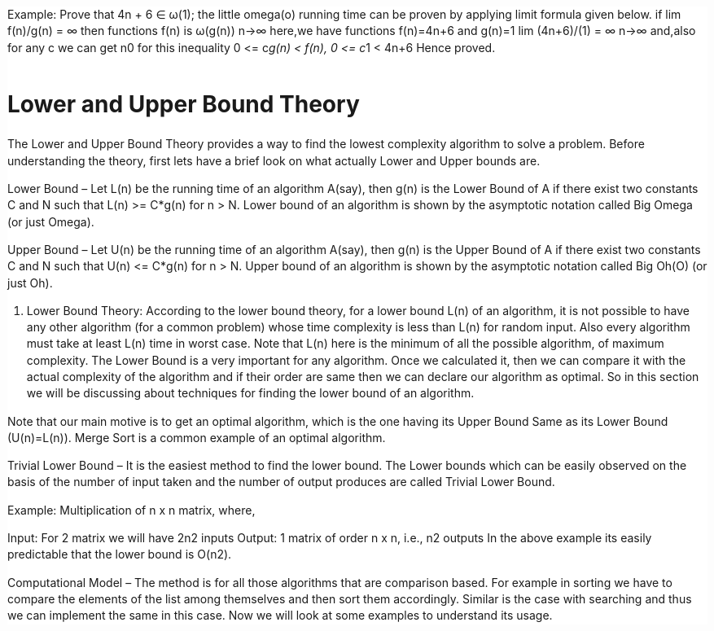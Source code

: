 Example:
Prove that 4n + 6 ∈ ω(1);
the little omega(ο) running time can be proven by applying limit formula given below.
if lim  f(n)/g(n) = ∞ then functions f(n) is ω(g(n))
n→∞
here,we have functions f(n)=4n+6 and g(n)=1
lim   (4n+6)/(1) = ∞
n→∞
and,also for any c we can get n0 for this inequality 0 <= c*g(n) < f(n), 0 <= c*1 < 4n+6
Hence proved.

# Lower and Upper Bound Theory

The Lower and Upper Bound Theory provides a way to find the lowest complexity algorithm to solve a problem. Before understanding the theory, first lets have a brief look on what actually Lower and Upper bounds are. 

Lower Bound – 
Let L(n) be the running time of an algorithm A(say), then g(n) is the Lower Bound of A if there exist two constants C and N such that L(n) >= C*g(n) for n > N. Lower bound of an algorithm is shown by the asymptotic notation called Big Omega (or just Omega). 
 
Upper Bound – 
Let U(n) be the running time of an algorithm A(say), then g(n) is the Upper Bound of A if there exist two constants C and N such that U(n) <= C*g(n) for n > N. Upper bound of an algorithm is shown by the asymptotic notation called Big Oh(O) (or just Oh). 
1. Lower Bound Theory: 
According to the lower bound theory, for a lower bound L(n) of an algorithm, it is not possible to have any other algorithm (for a common problem) whose time complexity is less than L(n) for random input. Also every algorithm must take at least L(n) time in worst case. Note that L(n) here is the minimum of all the possible algorithm, of maximum complexity. 
The Lower Bound is a very important for any algorithm. Once we calculated it, then we can compare it with the actual complexity of the algorithm and if their order are same then we can declare our algorithm as optimal. So in this section we will be discussing about techniques for finding the lower bound of an algorithm. 

Note that our main motive is to get an optimal algorithm, which is the one having its Upper Bound Same as its Lower Bound (U(n)=L(n)). Merge Sort is a common example of an optimal algorithm.

Trivial Lower Bound – 
It is the easiest method to find the lower bound. The Lower bounds which can be easily observed on the basis of the number of input taken and the number of output produces are called Trivial Lower Bound. 

Example: Multiplication of n x n matrix, where, 



Input: For 2 matrix we will have 2n2 inputs
Output: 1 matrix of order n x n, i.e.,  n2 outputs 
In the above example its easily predictable that the lower bound is O(n2). 

Computational Model – 
The method is for all those algorithms that are comparison based. For example in sorting we have to compare the elements of the list among themselves and then sort them accordingly. Similar is the case with searching and thus we can implement the same in this case. Now we will look at some examples to understand its usage.
